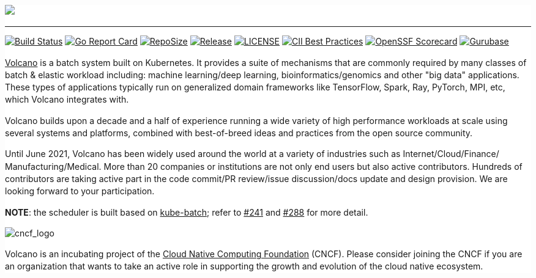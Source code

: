 <a href="https://volcano.sh/">
    <img src="https://raw.githubusercontent.com/volcano-sh/volcano/master/docs/images/volcano-horizontal-color.png"/>
</a>

-------

[![Build Status](https://travis-ci.org/volcano-sh/volcano.svg?branch=master)](https://travis-ci.org/volcano-sh/volcano)
[![Go Report Card](https://goreportcard.com/badge/github.com/volcano-sh/volcano)](https://goreportcard.com/report/github.com/volcano-sh/volcano)
[![RepoSize](https://img.shields.io/github/repo-size/volcano-sh/volcano.svg)](https://github.com/volcano-sh/volcano)
[![Release](https://img.shields.io/github/release/volcano-sh/volcano.svg)](https://github.com/volcano-sh/volcano/releases)
[![LICENSE](https://img.shields.io/github/license/volcano-sh/volcano.svg)](https://github.com/volcano-sh/volcano/blob/master/LICENSE)
[![CII Best Practices](https://bestpractices.coreinfrastructure.org/projects/3012/badge)](https://bestpractices.coreinfrastructure.org/projects/3012)
[![OpenSSF Scorecard](https://api.scorecard.dev/projects/github.com/volcano-sh/volcano/badge)](https://scorecard.dev/viewer/?uri=github.com/volcano-sh/volcano)
[![Gurubase](https://img.shields.io/badge/Gurubase-Ask%20Volcano%20Guru-006BFF)](https://gurubase.io/g/volcano)


[Volcano](https://volcano.sh/) is a batch system built on Kubernetes. It provides a suite of mechanisms that are commonly required by
many classes of batch & elastic workload including: machine learning/deep learning, bioinformatics/genomics and
other "big data" applications. These types of applications typically run on generalized domain frameworks like
TensorFlow, Spark, Ray, PyTorch, MPI, etc, which Volcano integrates with.

Volcano builds upon a decade and a half of experience running a wide
variety of high performance workloads at scale using several systems
and platforms, combined with best-of-breed ideas and practices from
the open source community.

Until June 2021, Volcano has been widely used around the world at a variety of industries such as Internet/Cloud/Finance/
Manufacturing/Medical. More than 20 companies or institutions are not only end users but also active contributors. Hundreds
of contributors are taking active part in the code commit/PR review/issue discussion/docs update and design provision. We
are looking forward to your participation.

**NOTE**: the scheduler is built based on [kube-batch](https://github.com/kubernetes-sigs/kube-batch);
refer to [#241](https://github.com/volcano-sh/volcano/issues/241) and [#288](https://github.com/volcano-sh/volcano/pull/288) for more detail.

![cncf_logo](docs/images/cncf-logo.png)

Volcano is an incubating project of the [Cloud Native Computing Foundation](https://cncf.io/) (CNCF). Please consider joining the CNCF if you are an organization that wants to take an active role in supporting the growth and evolution of the cloud native ecosystem. 
